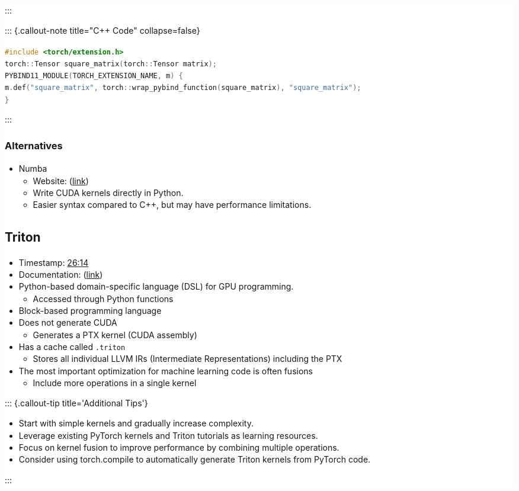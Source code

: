 :::



::: {.callout-note title="C++ Code" collapse=false}

```text

```

```c++
#include <torch/extension.h>
torch::Tensor square_matrix(torch::Tensor matrix);
PYBIND11_MODULE(TORCH_EXTENSION_NAME, m) {
m.def("square_matrix", torch::wrap_pybind_function(square_matrix), "square_matrix");
}
```

:::





### Alternatives

* Numba
  * Website: ([link](https://numba.pydata.org/))
  * Write CUDA kernels directly in Python.
  * Easier syntax compared to C++, but may have performance limitations.






## Triton
* Timestamp: [26:14](https://youtu.be/LuhJEEJQgUM?si=fPptD3s7ZD2Ppa35&t=1574)
* Documentation: ([link](https://triton-lang.org/main/index.html))
* Python-based domain-specific language (DSL) for GPU programming.
  * Accessed through Python functions
* Block-based programming language
* Does not generate CUDA
  * Generates a PTX kernel (CUDA assembly)
* Has a cache called `.triton`
  * Stores all individual LLVM IRs (Intermediate Representations) including the PTX
* The most important optimization for machine learning code is often fusions
  * Include more operations in a single kernel


::: {.callout-tip title='Additional Tips'}

- Start with simple kernels and gradually increase complexity.
- Leverage existing PyTorch kernels and Triton tutorials as learning resources.
- Focus on kernel fusion to improve performance by combining multiple operations.
- Consider using torch.compile to automatically generate Triton kernels from PyTorch code.

:::


